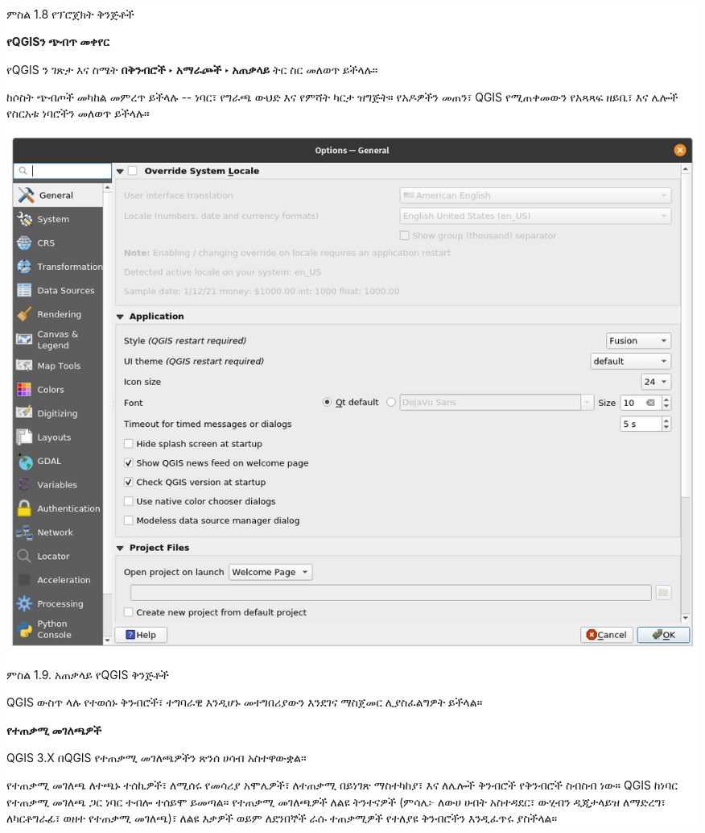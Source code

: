 ምስል 1.8 የፕሮጀክት ቅንጅቶች

**የQGISን ጭብጥ መቀየር**

የQGIS ን ገጽታ እና ስሜት **በቅንብሮች ‣ አማራጮች ‣ አጠቃላይ** ትር ስር መለወጥ ይችላሉ።

ከሶስት ጭብጦች መካከል መምረጥ ይችላሉ -- ነባር፣ የግራጫ ውህድ እና የምሻት ካርታ ዝግጅት። የአዶዎችን መጠን፣ QGIS የሚጠቀመውን የአጻጻፍ ዘይቤ፣ እና ሌሎች የስርአቱ ነባሮችን መለወጥ ይችላሉ።

![General Settings of QGIS](media/change-theme.png "General Settings of QGIS")

ምስል 1.9. አጠቃላይ የQGIS ቅንጅቶች

QGIS ውስጥ ላሉ የተወሰኑ ቅንብሮች፣ ተግባራዊ እንዲሆኑ መተግበሪያውን እንደገና ማስጀመር ሊያስፈልግዎት ይችላል።

**የተጠቃሚ መገለጫዎች**

QGIS 3.X በQGIS የተጠቃሚ መገለጫዎችን ጽንሰ ሀሳብ አስተዋውቋል።

የተጠቃሚ መገለጫ ለተጫኑ ተሰኪዎች፣ ለሚሰሩ የመሳሪያ አሞሌዎች፣ ለተጠቃሚ በይነገጽ ማስተካከያ፣ እና ለሌሎች ቅንብሮች የቅንብሮች ስብስብ ነው። QGIS ከነባር የተጠቃሚ መገለጫ ጋር ነባር ተብሎ ተሰይሞ ይመጣል። የተጠቃሚ መገለጫዎች ለልዩ ትንተናዎች (ምሳሌ፦ ለውሀ ሀብት አስተዳደር፣ ውሂብን ዲጂታላይዝ ለማድረግ፣ ለካርቶግራፊ፣ ወዘተ የተጠቃሚ መገለጫ)፣ ለልዩ እቃዎች ወይም ለደንበኞች ራሱ ተጠቃሚዎች የተለያዩ ቅንብሮችን እንዲፈጥሩ ያስችላል።
